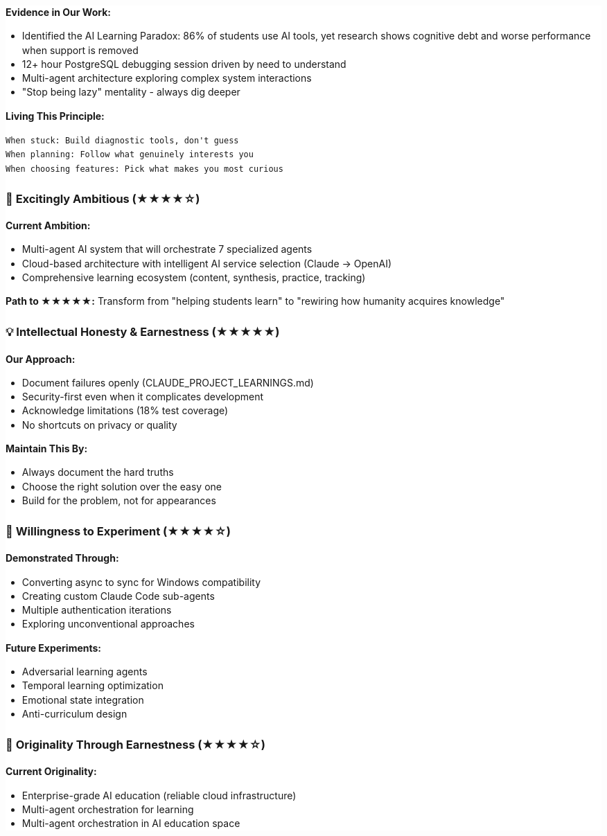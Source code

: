 **Evidence in Our Work:**
- Identified the AI Learning Paradox: 86% of students use AI tools, yet research shows cognitive debt and worse performance when support is removed
- 12+ hour PostgreSQL debugging session driven by need to understand
- Multi-agent architecture exploring complex system interactions
- "Stop being lazy" mentality - always dig deeper

**Living This Principle:**
```
When stuck: Build diagnostic tools, don't guess
When planning: Follow what genuinely interests you
When choosing features: Pick what makes you most curious
```

### 🚀 **Excitingly Ambitious** (★★★★☆)

**Current Ambition:**
- Multi-agent AI system that will orchestrate 7 specialized agents
- Cloud-based architecture with intelligent AI service selection (Claude → OpenAI)  
- Comprehensive learning ecosystem (content, synthesis, practice, tracking)

**Path to ★★★★★:**
Transform from "helping students learn" to "rewiring how humanity acquires knowledge"

### 💡 **Intellectual Honesty & Earnestness** (★★★★★)

**Our Approach:**
- Document failures openly (CLAUDE_PROJECT_LEARNINGS.md)
- Security-first even when it complicates development
- Acknowledge limitations (18% test coverage)
- No shortcuts on privacy or quality

**Maintain This By:**
- Always document the hard truths
- Choose the right solution over the easy one
- Build for the problem, not for appearances

### 🧪 **Willingness to Experiment** (★★★★☆)

**Demonstrated Through:**
- Converting async to sync for Windows compatibility
- Creating custom Claude Code sub-agents
- Multiple authentication iterations
- Exploring unconventional approaches

**Future Experiments:**
- Adversarial learning agents
- Temporal learning optimization
- Emotional state integration
- Anti-curriculum design

### 🎨 **Originality Through Earnestness** (★★★★☆)

**Current Originality:**
- Enterprise-grade AI education (reliable cloud infrastructure)
- Multi-agent orchestration for learning
- Multi-agent orchestration in AI education space
